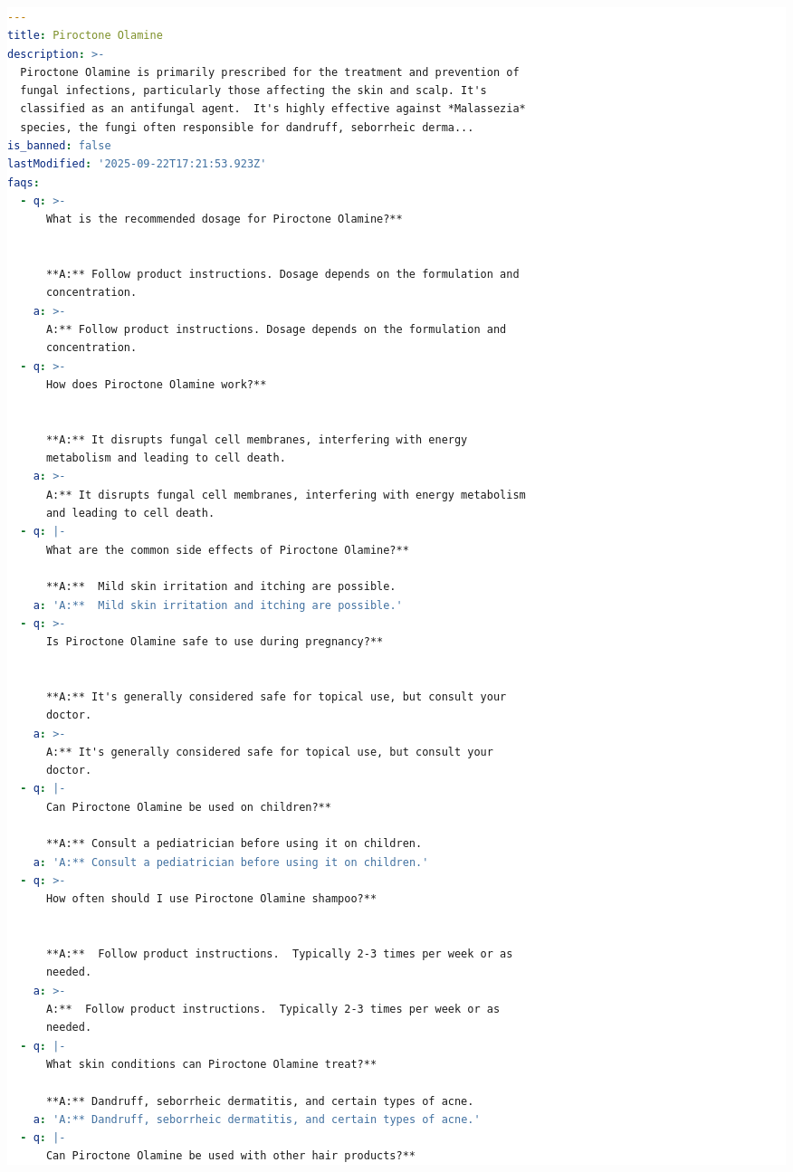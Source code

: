 ```yaml
---
title: Piroctone Olamine
description: >-
  Piroctone Olamine is primarily prescribed for the treatment and prevention of
  fungal infections, particularly those affecting the skin and scalp. It's
  classified as an antifungal agent.  It's highly effective against *Malassezia*
  species, the fungi often responsible for dandruff, seborrheic derma...
is_banned: false
lastModified: '2025-09-22T17:21:53.923Z'
faqs:
  - q: >-
      What is the recommended dosage for Piroctone Olamine?**


      **A:** Follow product instructions. Dosage depends on the formulation and
      concentration.
    a: >-
      A:** Follow product instructions. Dosage depends on the formulation and
      concentration.
  - q: >-
      How does Piroctone Olamine work?**


      **A:** It disrupts fungal cell membranes, interfering with energy
      metabolism and leading to cell death.
    a: >-
      A:** It disrupts fungal cell membranes, interfering with energy metabolism
      and leading to cell death.
  - q: |-
      What are the common side effects of Piroctone Olamine?**

      **A:**  Mild skin irritation and itching are possible.
    a: 'A:**  Mild skin irritation and itching are possible.'
  - q: >-
      Is Piroctone Olamine safe to use during pregnancy?**


      **A:** It's generally considered safe for topical use, but consult your
      doctor.
    a: >-
      A:** It's generally considered safe for topical use, but consult your
      doctor.
  - q: |-
      Can Piroctone Olamine be used on children?**

      **A:** Consult a pediatrician before using it on children.
    a: 'A:** Consult a pediatrician before using it on children.'
  - q: >-
      How often should I use Piroctone Olamine shampoo?**


      **A:**  Follow product instructions.  Typically 2-3 times per week or as
      needed.
    a: >-
      A:**  Follow product instructions.  Typically 2-3 times per week or as
      needed.
  - q: |-
      What skin conditions can Piroctone Olamine treat?**

      **A:** Dandruff, seborrheic dermatitis, and certain types of acne.
    a: 'A:** Dandruff, seborrheic dermatitis, and certain types of acne.'
  - q: |-
      Can Piroctone Olamine be used with other hair products?**
```